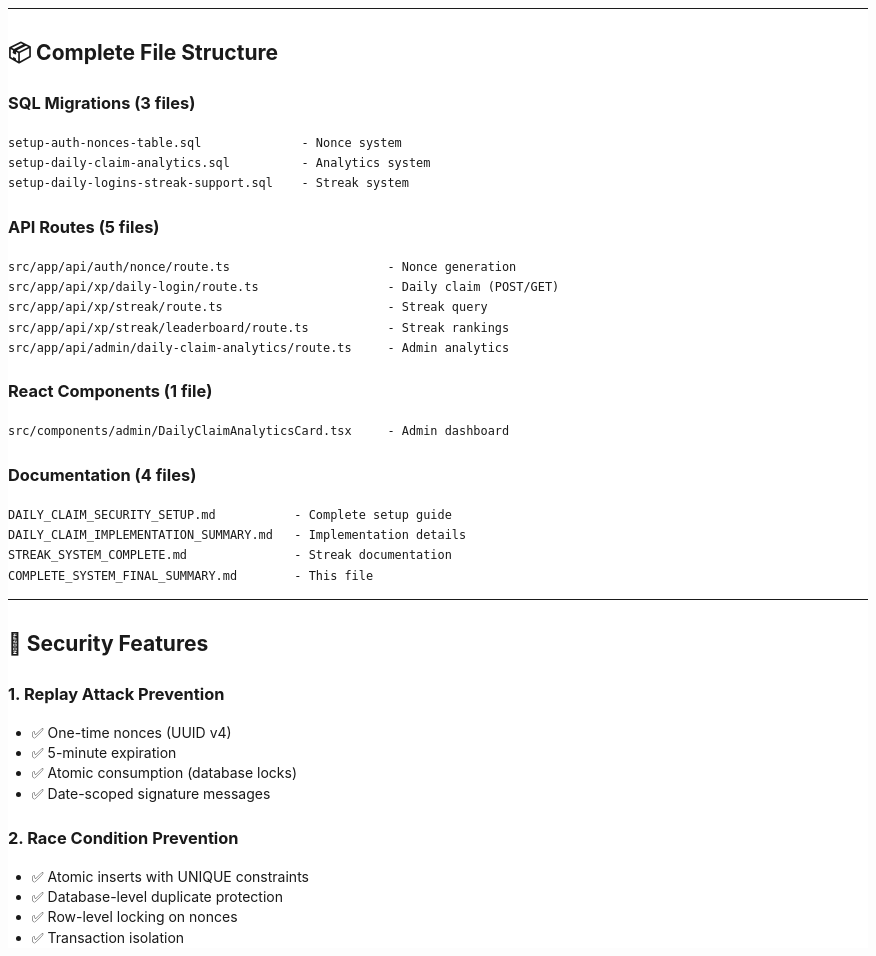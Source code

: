 ```
```

---

## 📦 Complete File Structure

### SQL Migrations (3 files)
```
setup-auth-nonces-table.sql              - Nonce system
setup-daily-claim-analytics.sql          - Analytics system
setup-daily-logins-streak-support.sql    - Streak system
```

### API Routes (5 files)
```
src/app/api/auth/nonce/route.ts                      - Nonce generation
src/app/api/xp/daily-login/route.ts                  - Daily claim (POST/GET)
src/app/api/xp/streak/route.ts                       - Streak query
src/app/api/xp/streak/leaderboard/route.ts           - Streak rankings
src/app/api/admin/daily-claim-analytics/route.ts     - Admin analytics
```

### React Components (1 file)
```
src/components/admin/DailyClaimAnalyticsCard.tsx     - Admin dashboard
```

### Documentation (4 files)
```
DAILY_CLAIM_SECURITY_SETUP.md           - Complete setup guide
DAILY_CLAIM_IMPLEMENTATION_SUMMARY.md   - Implementation details
STREAK_SYSTEM_COMPLETE.md               - Streak documentation
COMPLETE_SYSTEM_FINAL_SUMMARY.md        - This file
```

---

## 🔐 Security Features

### 1. Replay Attack Prevention
- ✅ One-time nonces (UUID v4)
- ✅ 5-minute expiration
- ✅ Atomic consumption (database locks)
- ✅ Date-scoped signature messages

### 2. Race Condition Prevention
- ✅ Atomic inserts with UNIQUE constraints
- ✅ Database-level duplicate protection
- ✅ Row-level locking on nonces
- ✅ Transaction isolation
